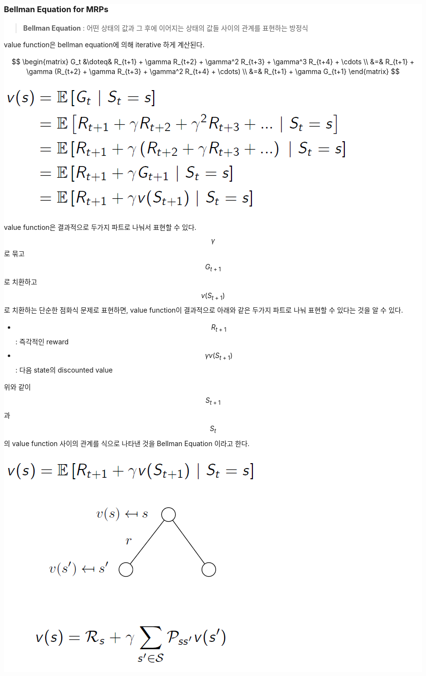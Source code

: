 ### Bellman Equation for MRPs

> **Bellman Equation** : 어떤 상태의 값과 그 후에 이어지는 상태의 값들 사이의 관계를 표현하는 방정식

value function은 bellman equation에 의해 iterative 하게 계산된다.

$$
\begin{matrix}
G_t &\doteq& R_{t+1} + \gamma R_{t+2} + \gamma^2 R_{t+3} + \gamma^3 R_{t+4} + \cdots \\ &=& R_{t+1} +  \gamma (R_{t+2} + \gamma R_{t+3} + \gamma^2 R_{t+4} + \cdots)
\\ &=& R_{t+1} + \gamma G_{t+1}
\end{matrix}
$$

![](/assets/images/20-05-25-rl-2-mdp-2021-11-02-14-40-55.png)

value function은 결과적으로 두가지 파트로 나눠서 표현할 수 있다.  $$\gamma$$로 묶고 $$G_{t+1}$$로 치환하고 $$v(S_{t+1})$$로 치환하는 단순한 점화식 문제로 표현하면, value function이 결과적으로 아래와 같은 두가지 파트로 나눠 표현할 수 있다는 것을 알 수 있다.

* $$R_{t+1}$$: 즉각적인 reward
* $$\gamma v(S_{t+1})$$: 다음 state의 discounted value

위와 같이 $$S_{t+1}$$과 $$S_t$$의 value function 사이의 관계를 식으로 나타낸 것을 Bellman Equation 이라고 한다.

![](/assets/images/20-05-25-rl-2-mdp-2021-11-02-14-41-03.png)
